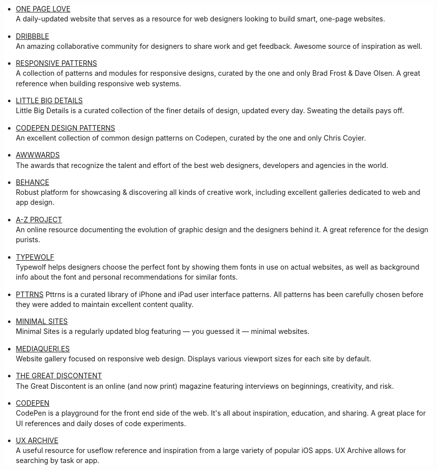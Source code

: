 - [ONE PAGE LOVE](http://onepagelove.com/)  
A daily-updated website that serves as a resource for web designers looking to build smart, one-page websites.

- [DRIBBBLE](https://dribbble.com/)  
An amazing collaborative community for designers to share work and get feedback. Awesome source of inspiration as well.

- [RESPONSIVE PATTERNS](http://bradfrost.github.io/this-is-responsive/patterns.html)  
A collection of patterns and modules for responsive designs, curated by the one and only Brad Frost & Dave Olsen. A great reference when building responsive web systems.

- [LITTLE BIG DETAILS](http://littlebigdetails.com/)  
Little Big Details is a curated collection of the finer details of design, updated every day. Sweating the details pays off.

- [CODEPEN DESIGN PATTERNS](http://codepen.io/patterns/)  
An excellent collection of common design patterns on Codepen, curated by the one and only Chris Coyier.

- [AWWWARDS](http://www.awwwards.com/)  
The awards that recognize the talent and effort of the best web designers, developers and agencies in the world.

- [BEHANCE](https://www.behance.net/)  
Robust platform for showcasing & discovering all kinds of creative work, including excellent galleries dedicated to web and app design.

- [A-Z PROJECT](http://az-project.org/)  
An online resource documenting the evolution of graphic design and the designers behind it. A great reference for the design purists.

- [TYPEWOLF](http://www.typewolf.com/)  
Typewolf helps designers choose the perfect font by showing them fonts in use on actual websites, as well as background info about the font and personal recommendations for similar fonts.

- [PTTRNS](http://www.pttrns.com/)
Pttrns is a curated library of iPhone and iPad user interface patterns. All patterns has been carefully chosen before they were added to maintain excellent content quality.

- [MINIMAL SITES](http://www.minimalsites.com/)  
Minimal Sites is a regularly updated blog featuring — you guessed it — minimal websites.

- [MEDIAQUERI.ES](http://mediaqueri.es/)  
Website gallery focused on responsive web design. Displays various viewport sizes for each site by default.

- [THE GREAT DISCONTENT](https://thegreatdiscontent.com/)  
The Great Discontent is an online (and now print) magazine featuring interviews on beginnings, creativity, and risk.

- [CODEPEN](http://codepen.io/)  
CodePen is a playground for the front end side of the web. It's all about inspiration, education, and sharing. A great place for UI references and daily doses of code experiments.

- [UX ARCHIVE](http://uxarchive.com/)  
A useful resource for useflow reference and inspiration from a large variety of popular iOS apps. UX Archive allows for searching by task or app.
